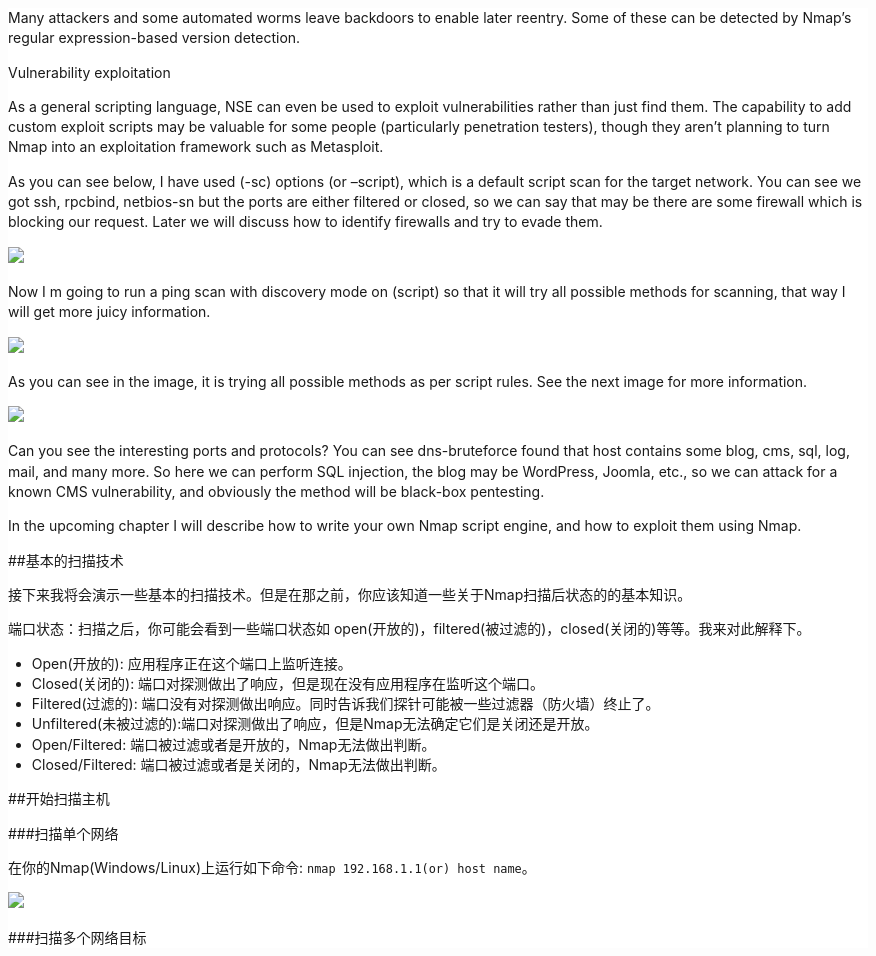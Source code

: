 Many attackers and some automated worms leave backdoors to enable later reentry. Some of these can be detected by Nmap’s regular expression-based version detection.

Vulnerability exploitation

As a general scripting language, NSE can even be used to exploit vulnerabilities rather than just find them. The capability to add custom exploit scripts may be valuable for some people (particularly penetration testers), though they aren’t planning to turn Nmap into an exploitation framework such as Metasploit.

As you can see below, I have used (-sc) options (or –script), which is a default script scan for the target network. You can see we got ssh, rpcbind, netbios-sn but the ports are either filtered or closed, so we can say that may be there are some firewall which is blocking our request. Later we will discuss how to identify firewalls and try to evade them.

![](./img/2.png)

Now I m going to run a ping scan with discovery mode on (script) so that it will try all possible methods for scanning, that way I will get more juicy information.

![](./img/3.png)

As you can see in the image, it is trying all possible methods as per script rules. See the next image for more information.

![](./img/4.png)

Can you see the interesting ports and protocols? You can see dns-bruteforce found that host contains some blog, cms, sql, log, mail, and many more. So here we can perform SQL injection, the blog may be WordPress, Joomla, etc., so we can attack for a known CMS vulnerability, and obviously the method will be black-box pentesting.

In the upcoming chapter I will describe how to write your own Nmap script engine, and how to exploit them using Nmap.

##基本的扫描技术

接下来我将会演示一些基本的扫描技术。但是在那之前，你应该知道一些关于Nmap扫描后状态的的基本知识。

端口状态：扫描之后，你可能会看到一些端口状态如 open(开放的)，filtered(被过滤的)，closed(关闭的)等等。我来对此解释下。

- Open(开放的): 应用程序正在这个端口上监听连接。
- Closed(关闭的): 端口对探测做出了响应，但是现在没有应用程序在监听这个端口。
- Filtered(过滤的): 端口没有对探测做出响应。同时告诉我们探针可能被一些过滤器（防火墙）终止了。
- Unfiltered(未被过滤的):端口对探测做出了响应，但是Nmap无法确定它们是关闭还是开放。
- Open/Filtered: 端口被过滤或者是开放的，Nmap无法做出判断。
- Closed/Filtered: 端口被过滤或者是关闭的，Nmap无法做出判断。

##开始扫描主机

###扫描单个网络

在你的Nmap(Windows/Linux)上运行如下命令: `nmap 192.168.1.1(or) host name`。

![](./img/5.png)

###扫描多个网络目标
